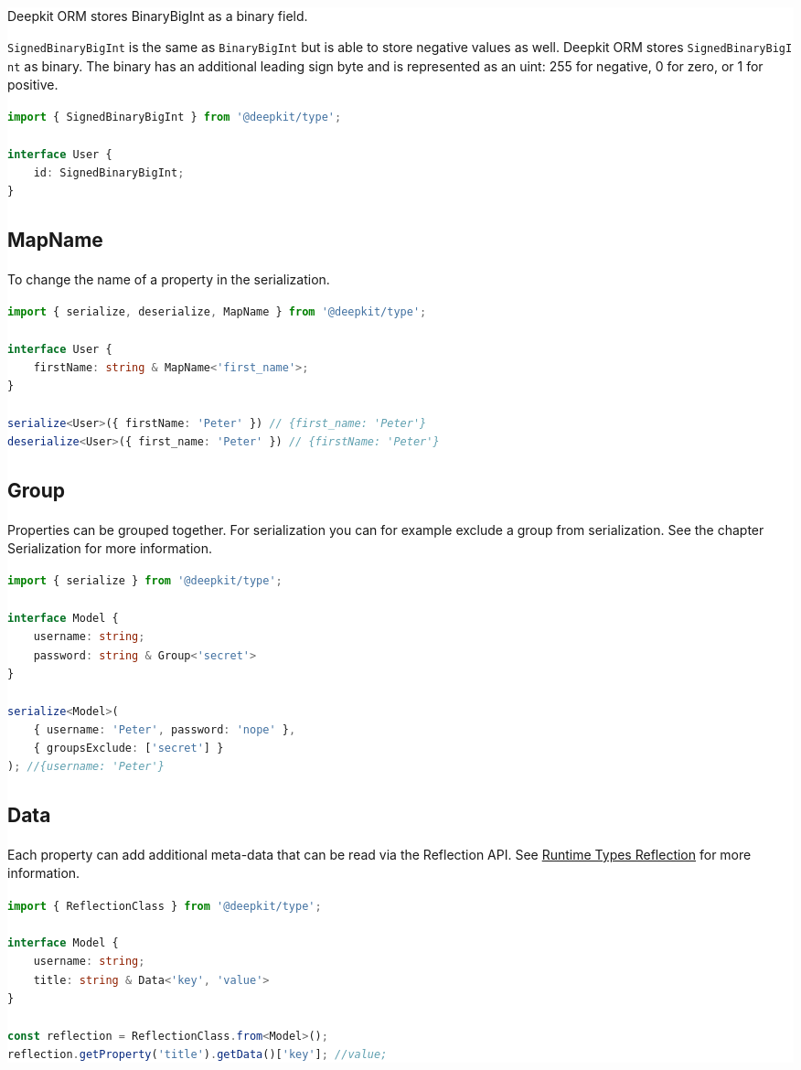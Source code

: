 Deepkit ORM stores BinaryBigInt as a binary field.

`SignedBinaryBigInt` is the same as `BinaryBigInt` but is able to store negative values as well. Deepkit ORM stores `SignedBinaryBigInt` as binary. The binary has an additional leading sign byte and is represented as an uint: 255 for negative, 0 for zero, or 1 for positive.

```typescript
import { SignedBinaryBigInt } from '@deepkit/type';

interface User {
    id: SignedBinaryBigInt;
}
```

## MapName

To change the name of a property in the serialization.

```typescript
import { serialize, deserialize, MapName } from '@deepkit/type';

interface User {
    firstName: string & MapName<'first_name'>;
}

serialize<User>({ firstName: 'Peter' }) // {first_name: 'Peter'}
deserialize<User>({ first_name: 'Peter' }) // {firstName: 'Peter'}
```

## Group

Properties can be grouped together. For serialization you can for example exclude a group from serialization. See the chapter Serialization for more information.

```typescript
import { serialize } from '@deepkit/type';

interface Model {
    username: string;
    password: string & Group<'secret'>
}

serialize<Model>(
    { username: 'Peter', password: 'nope' },
    { groupsExclude: ['secret'] }
); //{username: 'Peter'}
```

## Data

Each property can add additional meta-data that can be read via the Reflection API. See [Runtime Types Reflection](runtime-types.md#runtime-types-reflection) for more information.

```typescript
import { ReflectionClass } from '@deepkit/type';

interface Model {
    username: string;
    title: string & Data<'key', 'value'>
}

const reflection = ReflectionClass.from<Model>();
reflection.getProperty('title').getData()['key']; //value;
```
